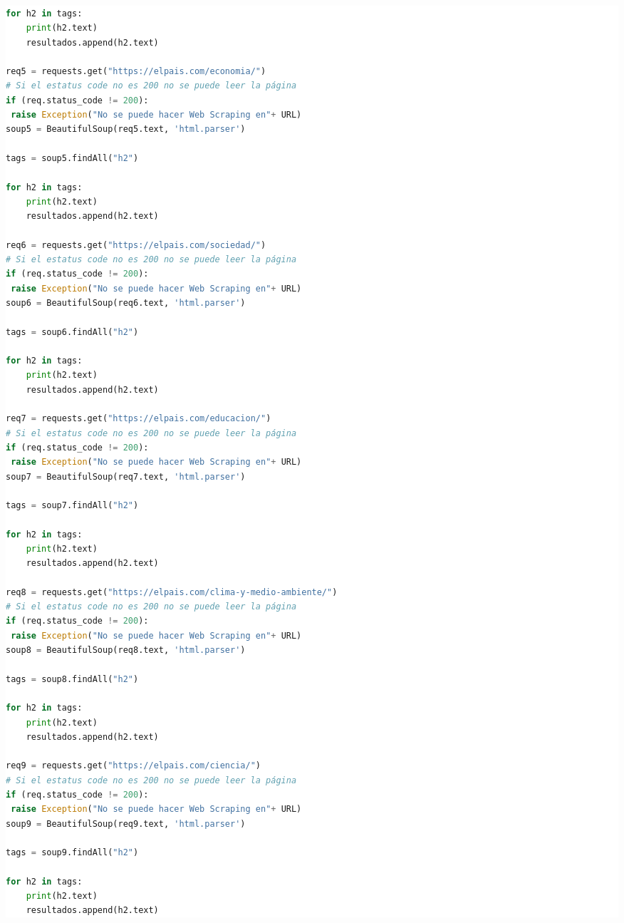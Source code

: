 ```python
for h2 in tags:
    print(h2.text)
    resultados.append(h2.text)

req5 = requests.get("https://elpais.com/economia/")
# Si el estatus code no es 200 no se puede leer la página
if (req.status_code != 200):
 raise Exception("No se puede hacer Web Scraping en"+ URL)
soup5 = BeautifulSoup(req5.text, 'html.parser')

tags = soup5.findAll("h2")

for h2 in tags:
    print(h2.text)
    resultados.append(h2.text)

req6 = requests.get("https://elpais.com/sociedad/")
# Si el estatus code no es 200 no se puede leer la página
if (req.status_code != 200):
 raise Exception("No se puede hacer Web Scraping en"+ URL)
soup6 = BeautifulSoup(req6.text, 'html.parser')

tags = soup6.findAll("h2")

for h2 in tags:
    print(h2.text)
    resultados.append(h2.text)

req7 = requests.get("https://elpais.com/educacion/")
# Si el estatus code no es 200 no se puede leer la página
if (req.status_code != 200):
 raise Exception("No se puede hacer Web Scraping en"+ URL)
soup7 = BeautifulSoup(req7.text, 'html.parser')

tags = soup7.findAll("h2")

for h2 in tags:
    print(h2.text)
    resultados.append(h2.text)

req8 = requests.get("https://elpais.com/clima-y-medio-ambiente/")
# Si el estatus code no es 200 no se puede leer la página
if (req.status_code != 200):
 raise Exception("No se puede hacer Web Scraping en"+ URL)
soup8 = BeautifulSoup(req8.text, 'html.parser')

tags = soup8.findAll("h2")

for h2 in tags:
    print(h2.text)
    resultados.append(h2.text)

req9 = requests.get("https://elpais.com/ciencia/")
# Si el estatus code no es 200 no se puede leer la página
if (req.status_code != 200):
 raise Exception("No se puede hacer Web Scraping en"+ URL)
soup9 = BeautifulSoup(req9.text, 'html.parser')

tags = soup9.findAll("h2")

for h2 in tags:
    print(h2.text)
    resultados.append(h2.text)
```